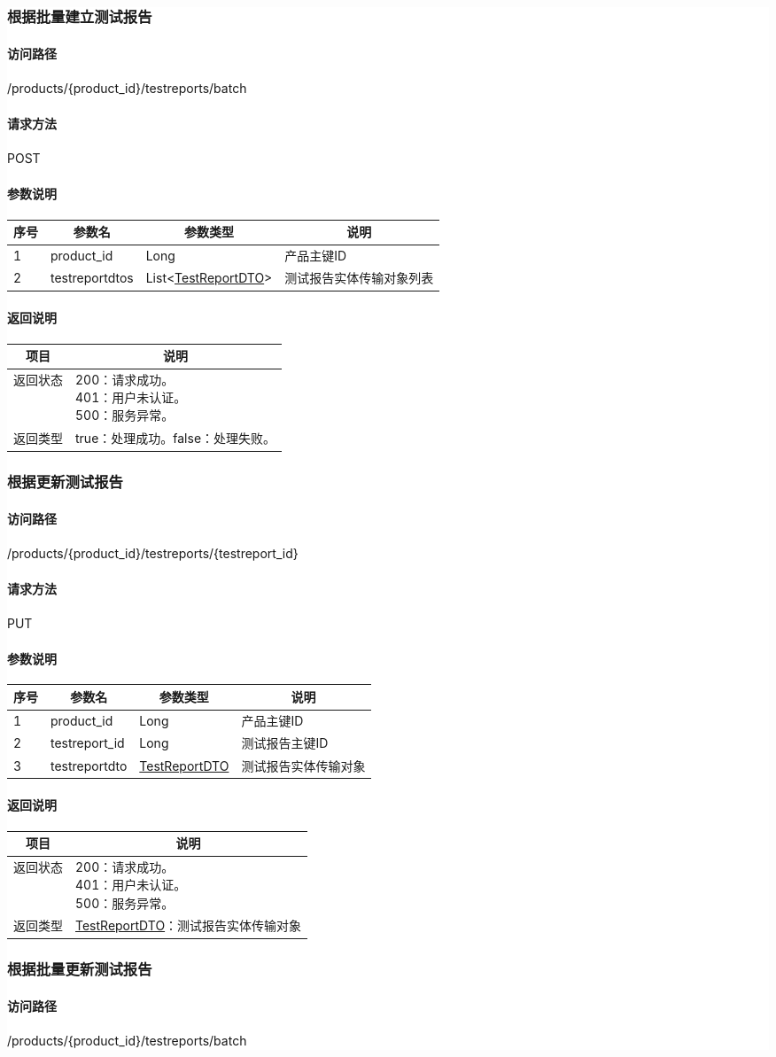 ### 根据批量建立测试报告
#### 访问路径
/products/{product_id}/testreports/batch

#### 请求方法
POST

#### 参数说明
| 序号 | 参数名 | 参数类型 | 说明 |
| -- | -- | -- | -- |
| 1 | product_id | Long | 产品主键ID |
| 2 | testreportdtos | List<[TestReportDTO](#TestReportDTO)> | 测试报告实体传输对象列表 |

#### 返回说明
| 项目 | 说明 |
| -- | -- |
| 返回状态 | 200：请求成功。<br>401：用户未认证。<br>500：服务异常。 |
| 返回类型 | true：处理成功。false：处理失败。 |

### 根据更新测试报告
#### 访问路径
/products/{product_id}/testreports/{testreport_id}

#### 请求方法
PUT

#### 参数说明
| 序号 | 参数名 | 参数类型 | 说明 |
| -- | -- | -- | -- |
| 1 | product_id | Long | 产品主键ID |
| 2 | testreport_id | Long | 测试报告主键ID |
| 3 | testreportdto | [TestReportDTO](#TestReportDTO) | 测试报告实体传输对象 |

#### 返回说明
| 项目 | 说明 |
| -- | -- |
| 返回状态 | 200：请求成功。<br>401：用户未认证。<br>500：服务异常。 |
| 返回类型 | [TestReportDTO](#TestReportDTO)：测试报告实体传输对象 |

### 根据批量更新测试报告
#### 访问路径
/products/{product_id}/testreports/batch
